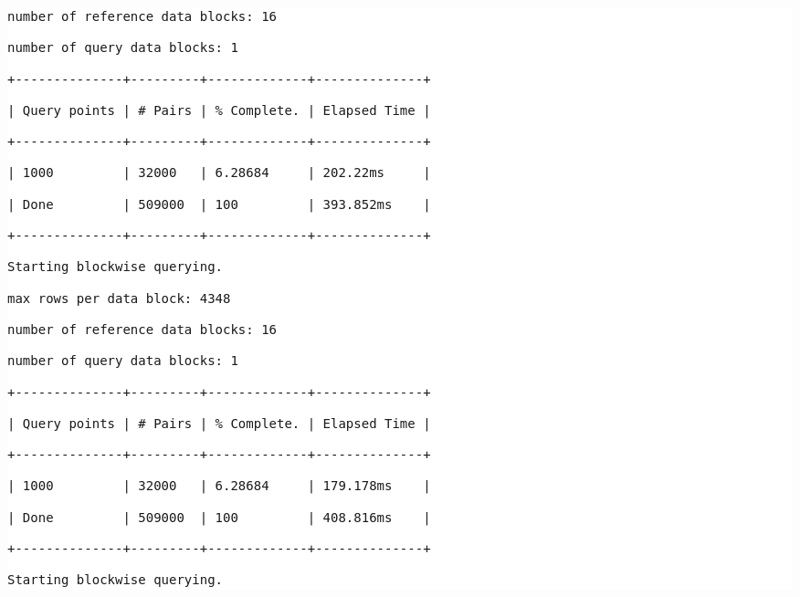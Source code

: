 

<pre>number of reference data blocks: 16</pre>



<pre>number of query data blocks: 1</pre>



<pre>+--------------+---------+-------------+--------------+</pre>



<pre>| Query points | # Pairs | % Complete. | Elapsed Time |</pre>



<pre>+--------------+---------+-------------+--------------+</pre>



<pre>| 1000         | 32000   | 6.28684     | 202.22ms     |</pre>



<pre>| Done         | 509000  | 100         | 393.852ms    |</pre>



<pre>+--------------+---------+-------------+--------------+</pre>



<pre>Starting blockwise querying.</pre>



<pre>max rows per data block: 4348</pre>



<pre>number of reference data blocks: 16</pre>



<pre>number of query data blocks: 1</pre>



<pre>+--------------+---------+-------------+--------------+</pre>



<pre>| Query points | # Pairs | % Complete. | Elapsed Time |</pre>



<pre>+--------------+---------+-------------+--------------+</pre>



<pre>| 1000         | 32000   | 6.28684     | 179.178ms    |</pre>



<pre>| Done         | 509000  | 100         | 408.816ms    |</pre>



<pre>+--------------+---------+-------------+--------------+</pre>



<pre>Starting blockwise querying.</pre>

